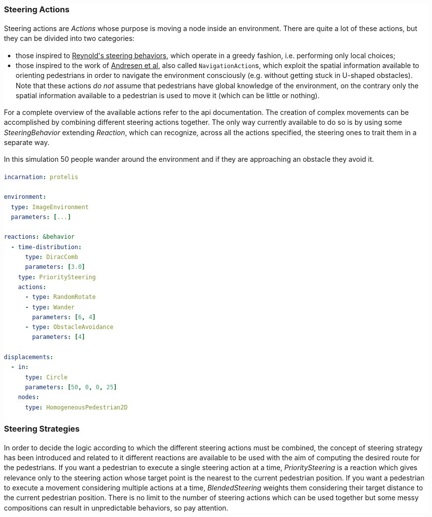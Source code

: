### Steering Actions
Steering actions are _Actions_ whose purpose is moving a node inside an environment. There are quite a lot of these actions, but they can be divided into two categories:
- those inspired to [Reynold's steering behaviors](http://citeseer.ist.psu.edu/viewdoc/summary?doi=10.1.1.16.8035), which operate in a greedy fashion, i.e. performing only local choices;
- those inspired to the work of [Andresen et al](https://www.tandfonline.com/doi/full/10.1080/23249935.2018.1432717), also called `NavigationAction`s, which exploit the spatial information available to orienting pedestrians in order to navigate the environment consciously (e.g. without getting stuck in U-shaped obstacles). Note that these actions *do not* assume that pedestrians have global knowledge of the environment, on the contrary only the spatial information available to a pedestrian is used to move it (which can be little or nothing).

For a complete overview of the available actions refer to the api documentation. The creation of complex movements can be accomplished by combining different steering actions together. The only way currently available to do so is by using some _SteeringBehavior_ extending _Reaction_, which can recognize, across all the actions specified, the steering ones to trait them in a separate way.

In this simulation 50 people wander around the environment and if they are approaching an obstacle they avoid it.

```yaml
incarnation: protelis

environment:
  type: ImageEnvironment
  parameters: [...]

reactions: &behavior
  - time-distribution:
      type: DiracComb
      parameters: [3.0]
    type: PrioritySteering
    actions:
      - type: RandomRotate
      - type: Wander
        parameters: [6, 4]
      - type: ObstacleAvoidance
        parameters: [4]

displacements:
  - in:
      type: Circle
      parameters: [50, 0, 0, 25]
    nodes:
      type: HomogeneousPedestrian2D
```

### Steering Strategies
In order to decide the logic according to which the different steering actions must be combined, 
the concept of steering strategy has been introduced and related to it different reactions are available to be used
with the aim of computing the desired route for the pedestrians.
If you want a pedestrian to execute a single steering action at a time, _PrioritySteering_ is a reaction 
which gives relevance only to the steering action whose target point is the nearest to the current pedestrian position.
If you want a pedestrian to execute a movement considering multiple actions at a time, _BlendedSteering_ weights them
considering their target distance to the current pedestrian position.
There is no limit to the number of steering actions which can be used together but some messy compositions 
can result in unpredictable behaviors, so pay attention.
